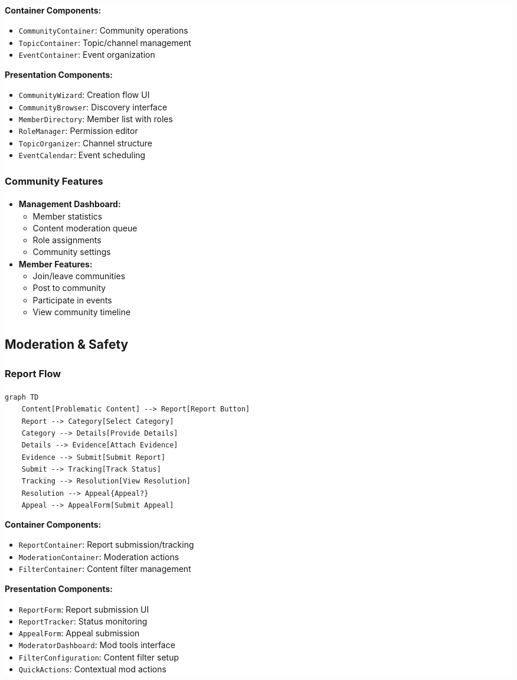 **Container Components:**
- `CommunityContainer`: Community operations
- `TopicContainer`: Topic/channel management
- `EventContainer`: Event organization

**Presentation Components:**
- `CommunityWizard`: Creation flow UI
- `CommunityBrowser`: Discovery interface
- `MemberDirectory`: Member list with roles
- `RoleManager`: Permission editor
- `TopicOrganizer`: Channel structure
- `EventCalendar`: Event scheduling

### Community Features
- **Management Dashboard:**
  - Member statistics
  - Content moderation queue
  - Role assignments
  - Community settings
- **Member Features:**
  - Join/leave communities
  - Post to community
  - Participate in events
  - View community timeline

## Moderation & Safety

### Report Flow
```mermaid
graph TD
    Content[Problematic Content] --> Report[Report Button]
    Report --> Category[Select Category]
    Category --> Details[Provide Details]
    Details --> Evidence[Attach Evidence]
    Evidence --> Submit[Submit Report]
    Submit --> Tracking[Track Status]
    Tracking --> Resolution[View Resolution]
    Resolution --> Appeal{Appeal?}
    Appeal --> AppealForm[Submit Appeal]
```

**Container Components:**
- `ReportContainer`: Report submission/tracking
- `ModerationContainer`: Moderation actions
- `FilterContainer`: Content filter management

**Presentation Components:**
- `ReportForm`: Report submission UI
- `ReportTracker`: Status monitoring
- `AppealForm`: Appeal submission
- `ModeratorDashboard`: Mod tools interface
- `FilterConfiguration`: Content filter setup
- `QuickActions`: Contextual mod actions
